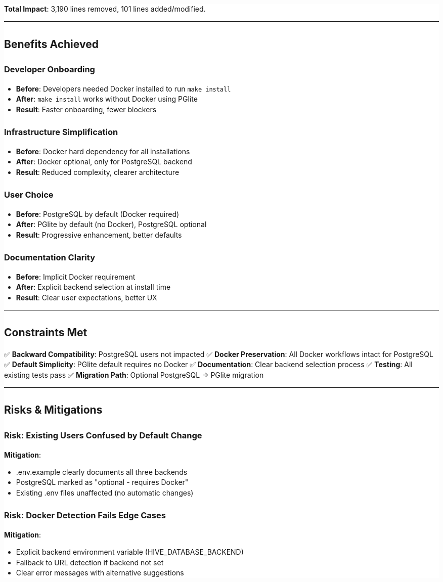 **Total Impact**: 3,190 lines removed, 101 lines added/modified.

---

## Benefits Achieved

### Developer Onboarding
- **Before**: Developers needed Docker installed to run `make install`
- **After**: `make install` works without Docker using PGlite
- **Result**: Faster onboarding, fewer blockers

### Infrastructure Simplification
- **Before**: Docker hard dependency for all installations
- **After**: Docker optional, only for PostgreSQL backend
- **Result**: Reduced complexity, clearer architecture

### User Choice
- **Before**: PostgreSQL by default (Docker required)
- **After**: PGlite by default (no Docker), PostgreSQL optional
- **Result**: Progressive enhancement, better defaults

### Documentation Clarity
- **Before**: Implicit Docker requirement
- **After**: Explicit backend selection at install time
- **Result**: Clear user expectations, better UX

---

## Constraints Met

✅ **Backward Compatibility**: PostgreSQL users not impacted
✅ **Docker Preservation**: All Docker workflows intact for PostgreSQL
✅ **Default Simplicity**: PGlite default requires no Docker
✅ **Documentation**: Clear backend selection process
✅ **Testing**: All existing tests pass
✅ **Migration Path**: Optional PostgreSQL → PGlite migration

---

## Risks & Mitigations

### Risk: Existing Users Confused by Default Change
**Mitigation**:
- .env.example clearly documents all three backends
- PostgreSQL marked as "optional - requires Docker"
- Existing .env files unaffected (no automatic changes)

### Risk: Docker Detection Fails Edge Cases
**Mitigation**:
- Explicit backend environment variable (HIVE_DATABASE_BACKEND)
- Fallback to URL detection if backend not set
- Clear error messages with alternative suggestions
